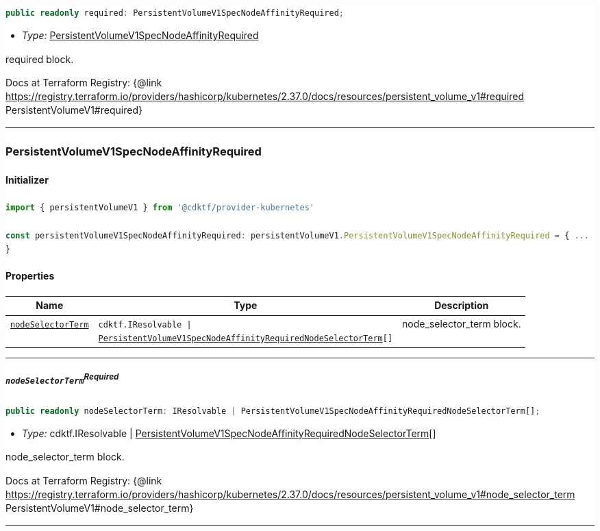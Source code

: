 ```typescript
public readonly required: PersistentVolumeV1SpecNodeAffinityRequired;
```

- *Type:* <a href="#@cdktf/provider-kubernetes.persistentVolumeV1.PersistentVolumeV1SpecNodeAffinityRequired">PersistentVolumeV1SpecNodeAffinityRequired</a>

required block.

Docs at Terraform Registry: {@link https://registry.terraform.io/providers/hashicorp/kubernetes/2.37.0/docs/resources/persistent_volume_v1#required PersistentVolumeV1#required}

---

### PersistentVolumeV1SpecNodeAffinityRequired <a name="PersistentVolumeV1SpecNodeAffinityRequired" id="@cdktf/provider-kubernetes.persistentVolumeV1.PersistentVolumeV1SpecNodeAffinityRequired"></a>

#### Initializer <a name="Initializer" id="@cdktf/provider-kubernetes.persistentVolumeV1.PersistentVolumeV1SpecNodeAffinityRequired.Initializer"></a>

```typescript
import { persistentVolumeV1 } from '@cdktf/provider-kubernetes'

const persistentVolumeV1SpecNodeAffinityRequired: persistentVolumeV1.PersistentVolumeV1SpecNodeAffinityRequired = { ... }
```

#### Properties <a name="Properties" id="Properties"></a>

| **Name** | **Type** | **Description** |
| --- | --- | --- |
| <code><a href="#@cdktf/provider-kubernetes.persistentVolumeV1.PersistentVolumeV1SpecNodeAffinityRequired.property.nodeSelectorTerm">nodeSelectorTerm</a></code> | <code>cdktf.IResolvable \| <a href="#@cdktf/provider-kubernetes.persistentVolumeV1.PersistentVolumeV1SpecNodeAffinityRequiredNodeSelectorTerm">PersistentVolumeV1SpecNodeAffinityRequiredNodeSelectorTerm</a>[]</code> | node_selector_term block. |

---

##### `nodeSelectorTerm`<sup>Required</sup> <a name="nodeSelectorTerm" id="@cdktf/provider-kubernetes.persistentVolumeV1.PersistentVolumeV1SpecNodeAffinityRequired.property.nodeSelectorTerm"></a>

```typescript
public readonly nodeSelectorTerm: IResolvable | PersistentVolumeV1SpecNodeAffinityRequiredNodeSelectorTerm[];
```

- *Type:* cdktf.IResolvable | <a href="#@cdktf/provider-kubernetes.persistentVolumeV1.PersistentVolumeV1SpecNodeAffinityRequiredNodeSelectorTerm">PersistentVolumeV1SpecNodeAffinityRequiredNodeSelectorTerm</a>[]

node_selector_term block.

Docs at Terraform Registry: {@link https://registry.terraform.io/providers/hashicorp/kubernetes/2.37.0/docs/resources/persistent_volume_v1#node_selector_term PersistentVolumeV1#node_selector_term}

---